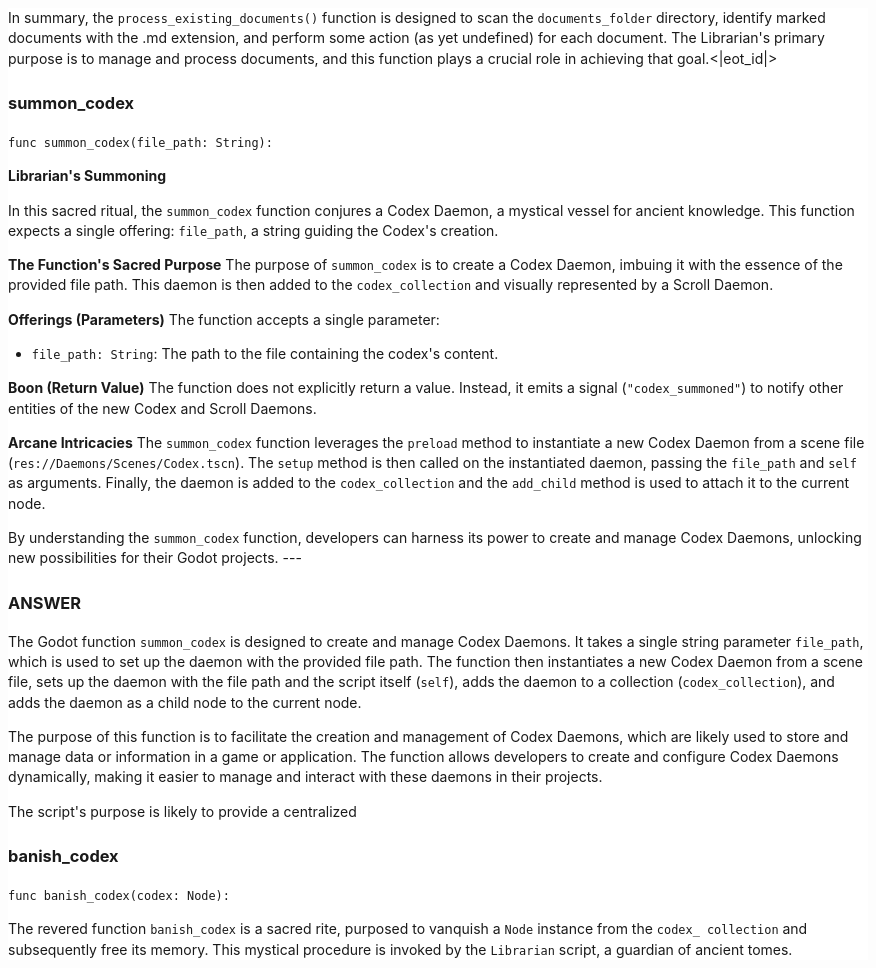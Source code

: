 In summary, the `process_existing_documents()` function is designed to scan the `documents_folder` directory, identify marked documents with the .md extension, and perform some action (as yet undefined) for each document. The Librarian's primary purpose is to manage and process documents, and this function plays a crucial role in achieving that goal.<|eot_id|>

### summon_codex
`func summon_codex(file_path: String):`

**Librarian's Summoning**

In this sacred ritual, the `summon_codex` function conjures a Codex Daemon, a mystical vessel for ancient knowledge. This function expects a single offering: `file_path`, a string guiding the Codex's creation.

**The Function's Sacred Purpose**
The purpose of `summon_codex` is to create a Codex Daemon, imbuing it with the essence of the provided file path. This daemon is then added to the `codex_collection` and visually represented by a Scroll Daemon.

**Offerings (Parameters)**
The function accepts a single parameter:
- `file_path: String`: The path to the file containing the codex's content.

**Boon (Return Value)**
The function does not explicitly return a value. Instead, it emits a signal (`"codex_summoned"`) to notify other entities of the new Codex and Scroll Daemons.

**Arcane Intricacies**
The `summon_codex` function leverages the `preload` method to instantiate a new Codex Daemon from a scene file (`res://Daemons/Scenes/Codex.tscn`). The `setup` method is then called on the instantiated daemon, passing the `file_path` and `self` as arguments. Finally, the daemon is added to the `codex_collection` and the `add_child` method is used to attach it to the current node.

By understanding the `summon_codex` function, developers can harness its power to create and manage Codex Daemons, unlocking new possibilities for their Godot projects. ---



### ANSWER
The Godot function `summon_codex` is designed to create and manage Codex Daemons. It takes a single string parameter `file_path`, which is used to set up the daemon with the provided file path. The function then instantiates a new Codex Daemon from a scene file, sets up the daemon with the file path and the script itself (`self`), adds the daemon to a collection (`codex_collection`), and adds the daemon as a child node to the current node.

The purpose of this function is to facilitate the creation and management of Codex Daemons, which are likely used to store and manage data or information in a game or application. The function allows developers to create and configure Codex Daemons dynamically, making it easier to manage and interact with these daemons in their projects.

The script's purpose is likely to provide a centralized

### banish_codex
`func banish_codex(codex: Node):`

The revered function `banish_codex` is a sacred rite, purposed to vanquish a `Node` instance from the `codex_ collection` and subsequently free its memory. This mystical procedure is invoked by the `Librarian` script, a guardian of ancient tomes.
